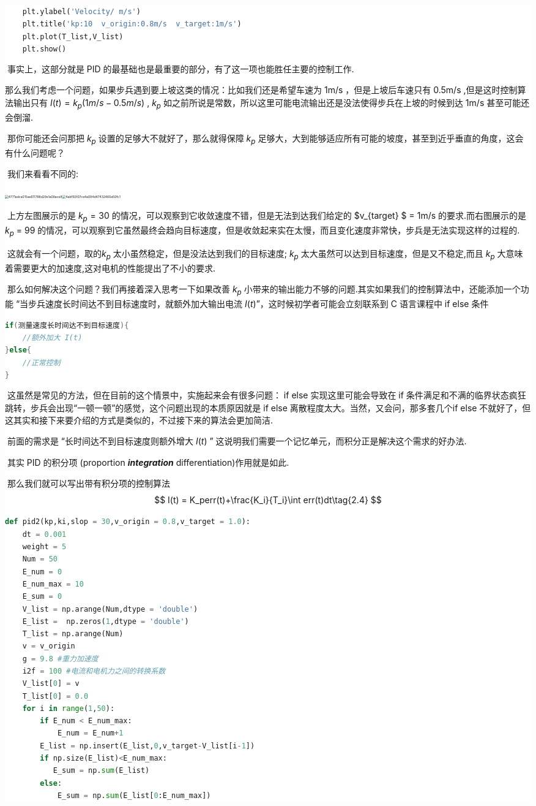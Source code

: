```python
	plt.ylabel('Velocity/ m/s')
	plt.title('kp:10  v_origin:0.8m/s  v_target:1m/s')
	plt.plot(T_list,V_list)
	plt.show()
```

​	事实上，这部分就是 PID 的最基础也是最重要的部分，有了这一项也能胜任主要的控制工作.

​	那么我们考虑一个问题，如果步兵遇到要上坡这类的情况：比如我们还是希望车速为 1m/s ，但是上坡后车速只有 0.5m/s ,但是这时控制算法输出只有 $I(t) = k_p(1m/s-0.5m/s)$ , $k_p$ 如之前所说是常数，所以这里可能电流输出还是没法使得步兵在上坡的时候到达 1m/s 甚至可能还会倒溜.

​	那你可能还会问那把 $k_p$ 设置的足够大不就好了，那么就得保障 $k_p$ 足够大，大到能够适应所有可能的坡度，甚至到近乎垂直的角度，这会有什么问题呢？

​	我们来看看不同的:

<img src="https://i.loli.net/2021/10/15/a47dPDRHvTLoYOK.png" alt="4771adca015ae611788d29e1a08ace8" style="zoom: 36%;" /><img src="https://i.loli.net/2021/10/15/MoFXkKBrL7NAslc.png" alt="4abf50f07ce4a094d47432460a50fc1" style="zoom: 36%;" />

​	上方左图展示的是 $k_p = 30$ 的情况，可以观察到它收敛速度不错，但是无法到达我们给定的 $v_{target} $ = 1m/s 的要求.而右图展示的是 $k_p$ = 99 的情况，可以观察到它虽然最终会趋向目标速度，但是收敛起来实在太慢，而且变化速度非常快，步兵是无法实现这样的过程的.

​	这就会有一个问题，取的$k_p$ 太小虽然稳定，但是没法达到我们的目标速度; $k_p$ 太大虽然可以达到目标速度，但是又不稳定,而且 $k_p$ 大意味着需要更大的加速度,这对电机的性能提出了不小的要求.

​	那么如何解决这个问题？我们再接着深入思考一下如果改善 $k_p$ 小带来的输出能力不够的问题.其实如果我们的控制算法中，还能添加一个功能 “当步兵速度长时间达不到目标速度时，就额外加大输出电流 $I(t)$”，这时候初学者可能会立刻联系到 C 语言课程中 if else 条件

```c
if(测量速度长时间达不到目标速度){
    //额外加大 I(t)
}else{
    //正常控制
}
```

​		这虽然是常见的方法，但在目前的这个情景中，实施起来会有很多问题： if else 实现这里可能会导致在 if 条件满足和不满的临界状态疯狂跳转，步兵会出现“一顿一顿”的感觉，这个问题出现的本质原因就是 if else 离散程度太大。当然，又会问，那多套几个if else 不就好了，但这其实和接下来要介绍的方式是类似的，不过接下来的算法会更加简洁.

​	前面的需求是 “长时间达不到目标速度则额外增大 $I(t)$ ” 这说明我们需要一个记忆单元，而积分正是解决这个需求的好办法.

​	其实  PID 的积分项 (proportion ***integration*** differentiation)作用就是如此.

​	那么我们就可以写出带有积分项的控制算法
$$
I(t) = K_perr(t)+\frac{K_i}{T_i}\int err(t)dt\tag{2.4}
$$
```python
def pid2(kp,ki,slop = 30,v_origin = 0.8,v_target = 1.0):
    dt = 0.001
    weight = 5 
    Num = 50
    E_num = 0
    E_num_max = 10
    E_sum = 0
    V_list = np.arange(Num,dtype = 'double')
    E_list =  np.zeros(1,dtype = 'double')
    T_list = np.arange(Num)
    v = v_origin
    g = 9.8 #重力加速度
    i2f = 100 #电流和电机力之间的转换系数
    V_list[0] = v
    T_list[0] = 0.0
    for i in range(1,50):
        if E_num < E_num_max:
            E_num = E_num+1
        E_list = np.insert(E_list,0,v_target-V_list[i-1])
        if np.size(E_list)<E_num_max:
           E_sum = np.sum(E_list) 
        else:
            E_sum = np.sum(E_list[0:E_num_max])
```